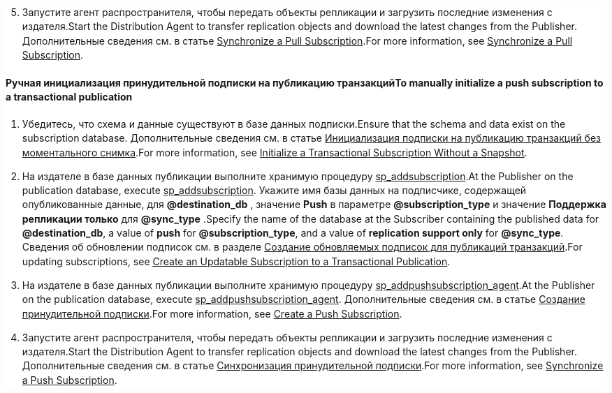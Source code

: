 5.  <span data-ttu-id="30505-130">Запустите агент распространителя, чтобы передать объекты репликации и загрузить последние изменения с издателя.</span><span class="sxs-lookup"><span data-stu-id="30505-130">Start the Distribution Agent to transfer replication objects and download the latest changes from the Publisher.</span></span> <span data-ttu-id="30505-131">Дополнительные сведения см. в статье [Synchronize a Pull Subscription](synchronize-a-pull-subscription.md).</span><span class="sxs-lookup"><span data-stu-id="30505-131">For more information, see [Synchronize a Pull Subscription](synchronize-a-pull-subscription.md).</span></span>  
  
#### <a name="to-manually-initialize-a-push-subscription-to-a-transactional-publication"></a><span data-ttu-id="30505-132">Ручная инициализация принудительной подписки на публикацию транзакций</span><span class="sxs-lookup"><span data-stu-id="30505-132">To manually initialize a push subscription to a transactional publication</span></span>  
  
1.  <span data-ttu-id="30505-133">Убедитесь, что схема и данные существуют в базе данных подписки.</span><span class="sxs-lookup"><span data-stu-id="30505-133">Ensure that the schema and data exist on the subscription database.</span></span> <span data-ttu-id="30505-134">Дополнительные сведения см. в статье [Инициализация подписки на публикацию транзакций без моментального снимка](initialize-a-transactional-subscription-without-a-snapshot.md).</span><span class="sxs-lookup"><span data-stu-id="30505-134">For more information, see [Initialize a Transactional Subscription Without a Snapshot](initialize-a-transactional-subscription-without-a-snapshot.md).</span></span>  
  
2.  <span data-ttu-id="30505-135">На издателе в базе данных публикации выполните хранимую процедуру [sp_addsubscription](/sql/relational-databases/system-stored-procedures/sp-addsubscription-transact-sql).</span><span class="sxs-lookup"><span data-stu-id="30505-135">At the Publisher on the publication database, execute [sp_addsubscription](/sql/relational-databases/system-stored-procedures/sp-addsubscription-transact-sql).</span></span> <span data-ttu-id="30505-136">Укажите имя базы данных на подписчике, содержащей опубликованные данные, для **@destination_db** , значение **Push** в параметре **@subscription_type** и значение **Поддержка репликации только** для **@sync_type** .</span><span class="sxs-lookup"><span data-stu-id="30505-136">Specify the name of the database at the Subscriber containing the published data for **@destination_db**, a value of **push** for **@subscription_type**, and a value of **replication support only** for **@sync_type**.</span></span> <span data-ttu-id="30505-137">Сведения об обновлении подписок см. в разделе [Создание обновляемых подписок для публикаций транзакций](publish/create-an-updatable-subscription-to-a-transactional-publication.md).</span><span class="sxs-lookup"><span data-stu-id="30505-137">For updating subscriptions, see [Create an Updatable Subscription to a Transactional Publication](publish/create-an-updatable-subscription-to-a-transactional-publication.md).</span></span>  
  
3.  <span data-ttu-id="30505-138">На издателе в базе данных публикации выполните хранимую процедуру [sp_addpushsubscription_agent](/sql/relational-databases/system-stored-procedures/sp-addpullsubscription-agent-transact-sql).</span><span class="sxs-lookup"><span data-stu-id="30505-138">At the Publisher on the publication database, execute [sp_addpushsubscription_agent](/sql/relational-databases/system-stored-procedures/sp-addpullsubscription-agent-transact-sql).</span></span> <span data-ttu-id="30505-139">Дополнительные сведения см. в статье [Создание принудительной подписки](create-a-push-subscription.md).</span><span class="sxs-lookup"><span data-stu-id="30505-139">For more information, see [Create a Push Subscription](create-a-push-subscription.md).</span></span>  
  
4.  <span data-ttu-id="30505-140">Запустите агент распространителя, чтобы передать объекты репликации и загрузить последние изменения с издателя.</span><span class="sxs-lookup"><span data-stu-id="30505-140">Start the Distribution Agent to transfer replication objects and download the latest changes from the Publisher.</span></span> <span data-ttu-id="30505-141">Дополнительные сведения см. в статье [Синхронизация принудительной подписки](synchronize-a-push-subscription.md).</span><span class="sxs-lookup"><span data-stu-id="30505-141">For more information, see [Synchronize a Push Subscription](synchronize-a-push-subscription.md).</span></span>  
  